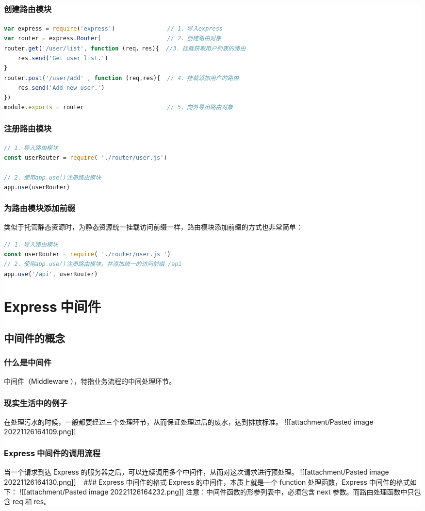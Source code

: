 ### 创建路由模块
```js
var express = require('express')               // 1．导入express
var router = express.Router(                   // 2．创建路由对象
router.get('/user/list', function (req，res){  //3．挂载获取用户列表的路由
	res.send('Get user list.')
}
router.post('/user/add' , function (req,res){  // 4．挂载添加用户的路由
	res.send('Add new user.')
})
module.exports = router                        // 5．向外导出路由对象
```

### 注册路由模块
```js
// 1．导入路由模块
const userRouter = require( './router/user.js')

// 2．使用app.use()注册路由模块
app.use(userRouter)
```

### 为路由模块添加前缀
类似于托管静态资源时，为静态资源统一挂载访问前缀一样，路由模块添加前缀的方式也非常简单：
```js
// 1．导入路由模块
const userRouter = require( './router/user.js ')
// 2．使用app.use()注册路由模块，并添加统一的访问前缀 /api
app.use('/api', userRouter)
```

# Express 中间件
## 中间件的概念
### 什么是中间件
中间件（Middleware ），特指业务流程的中间处理环节。

### 现实生活中的例子
在处理污水的时候，一般都要经过三个处理环节，从而保证处理过后的废水，达到排放标准。
![[attachment/Pasted image 20221126164109.png]]

### Express 中间件的调用流程
当一个请求到达 Express 的服务器之后，可以连续调用多个中间件，从而对这次请求进行预处理。
![[attachment/Pasted image 20221126164130.png]]
 
 ### Express 中间件的格式
Express 的中间件，本质上就是一个 function 处理函数，Express 中间件的格式如下：
![[attachment/Pasted image 20221126164232.png]]
注意：中间件函数的形参列表中，必须包含 next 参数。而路由处理函数中只包含 req 和 res。
